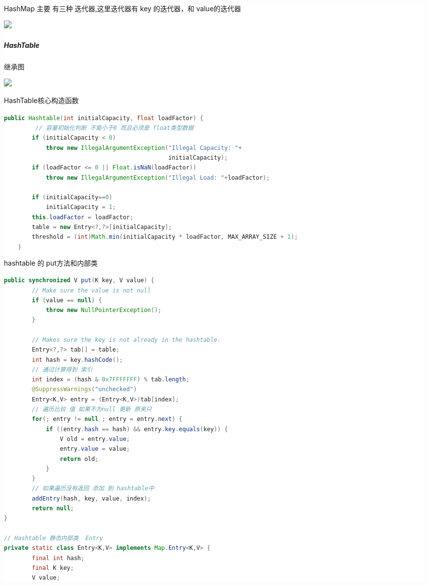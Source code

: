 HashMap 主要 有三种 迭代器,这里迭代器有 key 的迭代器，和 value的迭代器

![](https://cdn.jsdelivr.net/gh/wuxin0011/blog-resource@main/picgo/Snipaste_2022-08-05_11-36-49.png)​




##### HashTable


继承图

![](https://cdn.jsdelivr.net/gh/wuxin0011/blog-resource@main/picgo/hashtable.png)​

HashTable核心构造函数

```java
public Hashtable(int initialCapacity, float loadFactor) {
         // 容量初始化判断 不能小于0 而且必须是 float类型数据
        if (initialCapacity < 0)
            throw new IllegalArgumentException("Illegal Capacity: "+
                                               initialCapacity);
        if (loadFactor <= 0 || Float.isNaN(loadFactor))
            throw new IllegalArgumentException("Illegal Load: "+loadFactor);

        if (initialCapacity==0)
            initialCapacity = 1;
        this.loadFactor = loadFactor;
        table = new Entry<?,?>[initialCapacity];
        threshold = (int)Math.min(initialCapacity * loadFactor, MAX_ARRAY_SIZE + 1);
    }

```

hashtable 的 put方法和内部类

```java
public synchronized V put(K key, V value) {
        // Make sure the value is not null
        if (value == null) {
            throw new NullPointerException();
        }

        // Makes sure the key is not already in the hashtable.
        Entry<?,?> tab[] = table;
        int hash = key.hashCode();
        // 通过计算得到 索引 
        int index = (hash & 0x7FFFFFFF) % tab.length;
        @SuppressWarnings("unchecked")
        Entry<K,V> entry = (Entry<K,V>)tab[index];
        // 遍历比较 值 如果不为null 更新 原来只
        for(; entry != null ; entry = entry.next) {
            if ((entry.hash == hash) && entry.key.equals(key)) {
                V old = entry.value;
                entry.value = value;
                return old;
            }
        }
        // 如果遍历没有返回 添加 到 hashtable中
        addEntry(hash, key, value, index);
        return null;
}

// Hashtable 静态内部类  Entry
private static class Entry<K,V> implements Map.Entry<K,V> {
        final int hash;
        final K key;
        V value;
```